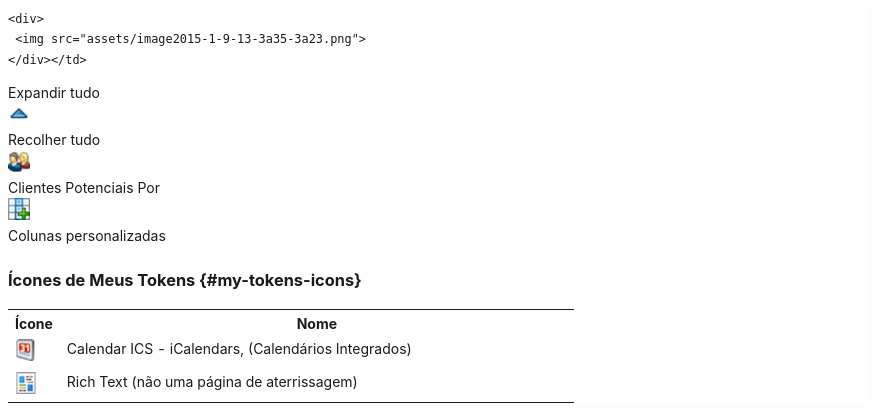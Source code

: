     <div> 
     <img src="assets/image2015-1-9-13-3a35-3a23.png"> 
    </div></td> 
   <td>Expandir tudo</td> 
  </tr> 
  <tr> 
   <td> 
    <div> 
     <img src="assets/image2015-1-9-13-3a36-3a11.png"> 
    </div></td> 
   <td>Recolher tudo</td> 
  </tr> 
  <tr> 
   <td> 
    <div> 
     <img src="assets/image2015-1-9-13-3a43-3a15.png"> 
    </div></td> 
   <td>Clientes Potenciais Por</td> 
  </tr> 
  <tr> 
   <td> 
    <div> 
     <img src="assets/image2015-1-9-13-3a45-3a48.png"> 
    </div></td> 
   <td>Colunas personalizadas</td> 
  </tr> 
 </tbody> 
</table>

### Ícones de Meus Tokens {#my-tokens-icons}

<table style="table-layout:auto"> 
 <tbody> 
  <tr> 
   <th>Ícone</th> 
   <th width="500px">Nome</th> 
  </tr> 
  <tr> 
   <td> 
    <div> 
     <img src="assets/image2015-1-5-13-3a53-3a27.png"> 
    </div></td> 
   <td>Calendar ICS - iCalendars, (Calendários Integrados)</td> 
  </tr> 
  <tr> 
   <td> 
    <div> 
     <img src="assets/image2015-1-5-14-3a20-3a45.png"> 
    </div></td> 
   <td>Rich Text (não uma página de aterrissagem)</td> 
  </tr> 
  <tr> 